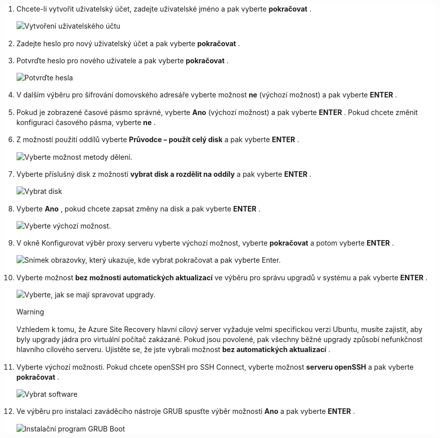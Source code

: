 1. Chcete-li vytvořit uživatelský účet, zadejte uživatelské jméno a pak vyberte **pokračovat** .

      ![Vytvoření uživatelského účtu](./media/vmware-azure-install-linux-master-target/image9.png)

1. Zadejte heslo pro nový uživatelský účet a pak vyberte **pokračovat** .

1.  Potvrďte heslo pro nového uživatele a pak vyberte **pokračovat** .

    ![Potvrďte hesla](./media/vmware-azure-install-linux-master-target/image11.png)

1.  V dalším výběru pro šifrování domovského adresáře vyberte možnost **ne** (výchozí možnost) a pak vyberte **ENTER** .

1. Pokud je zobrazené časové pásmo správné, vyberte **Ano** (výchozí možnost) a pak vyberte **ENTER** . Pokud chcete změnit konfiguraci časového pásma, vyberte **ne** .

1. Z možností použití oddílů vyberte **Průvodce – použít celý disk** a pak vyberte **ENTER** .

     ![Vyberte možnost metody dělení.](./media/vmware-azure-install-linux-master-target/image14.png)

1.  Vyberte příslušný disk z možností **vybrat disk a rozdělit na oddíly** a pak vyberte **ENTER** .

    ![Vybrat disk](./media/vmware-azure-install-linux-master-target/image15.png)

1.  Vyberte **Ano** , pokud chcete zapsat změny na disk a pak vyberte **ENTER** .

    ![Vyberte výchozí možnost.](./media/vmware-azure-install-linux-master-target/image16-ubuntu.png)

1.  V okně Konfigurovat výběr proxy serveru vyberte výchozí možnost, vyberte **pokračovat** a potom vyberte **ENTER** .
     
     ![Snímek obrazovky, který ukazuje, kde vybrat pokračovat a pak vyberte Enter.](./media/vmware-azure-install-linux-master-target/image17-ubuntu.png)

1.  Vyberte možnost **bez možnosti automatických aktualizací** ve výběru pro správu upgradů v systému a pak vyberte **ENTER** .

     ![Vyberte, jak se mají spravovat upgrady.](./media/vmware-azure-install-linux-master-target/image18-ubuntu.png)

    > [!WARNING]
    > Vzhledem k tomu, že Azure Site Recovery hlavní cílový server vyžaduje velmi specifickou verzi Ubuntu, musíte zajistit, aby byly upgrady jádra pro virtuální počítač zakázané. Pokud jsou povolené, pak všechny běžné upgrady způsobí nefunkčnost hlavního cílového serveru. Ujistěte se, že jste vybrali možnost **bez automatických aktualizací** .

1.  Vyberte výchozí možnosti. Pokud chcete openSSH pro SSH Connect, vyberte možnost **serveru openSSH** a pak vyberte **pokračovat** .

    ![Vybrat software](./media/vmware-azure-install-linux-master-target/image19-ubuntu.png)

1. Ve výběru pro instalaci zaváděcího nástroje GRUB spusťte výběr možnosti **Ano** a pak vyberte **ENTER** .
     
    ![Instalační program GRUB Boot](./media/vmware-azure-install-linux-master-target/image20.png)

